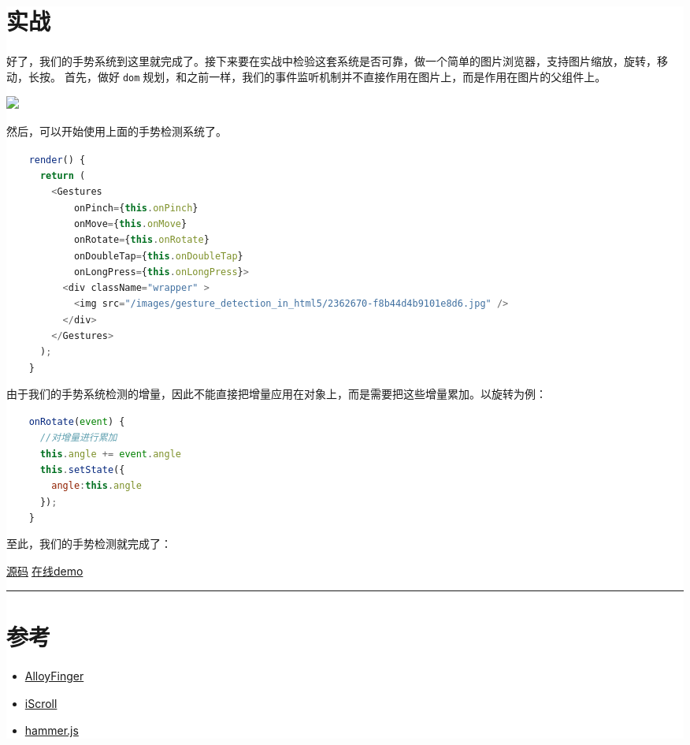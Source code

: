 
# 实战

好了，我们的手势系统到这里就完成了。接下来要在实战中检验这套系统是否可靠，做一个简单的图片浏览器，支持图片缩放，旋转，移动，长按。 首先，做好 `dom` 规划，和之前一样，我们的事件监听机制并不直接作用在图片上，而是作用在图片的父组件上。

![](http://7xr2ek.com1.z0.glb.clouddn.com/blog/image/h5-gesture9.png)

然后，可以开始使用上面的手势检测系统了。

```js
    render() {
      return (
        <Gestures
            onPinch={this.onPinch}
            onMove={this.onMove}
            onRotate={this.onRotate}
            onDoubleTap={this.onDoubleTap}
            onLongPress={this.onLongPress}>
          <div className="wrapper" >
            <img src="/images/gesture_detection_in_html5/2362670-f8b44d4b9101e8d6.jpg" />
          </div>
        </Gestures>
      );
    }
```

由于我们的手势系统检测的增量，因此不能直接把增量应用在对象上，而是需要把这些增量累加。以旋转为例：

```js
    onRotate(event) {
      //对增量进行累加
      this.angle += event.angle
      this.setState({
        angle:this.angle
      });
    }
```

至此，我们的手势检测就完成了：

[源码](https://github.com/eeandrew/gestures)
[在线demo](http://eeandrew.github.io/demos/gestures/index.html)

---

# 参考

* [AlloyFinger](https://github.com/AlloyTeam/AlloyFinger)

* [iScroll](https://github.com/cubiq/iscroll)

* [hammer.js](https://github.com/hammerjs/hammer.js)


